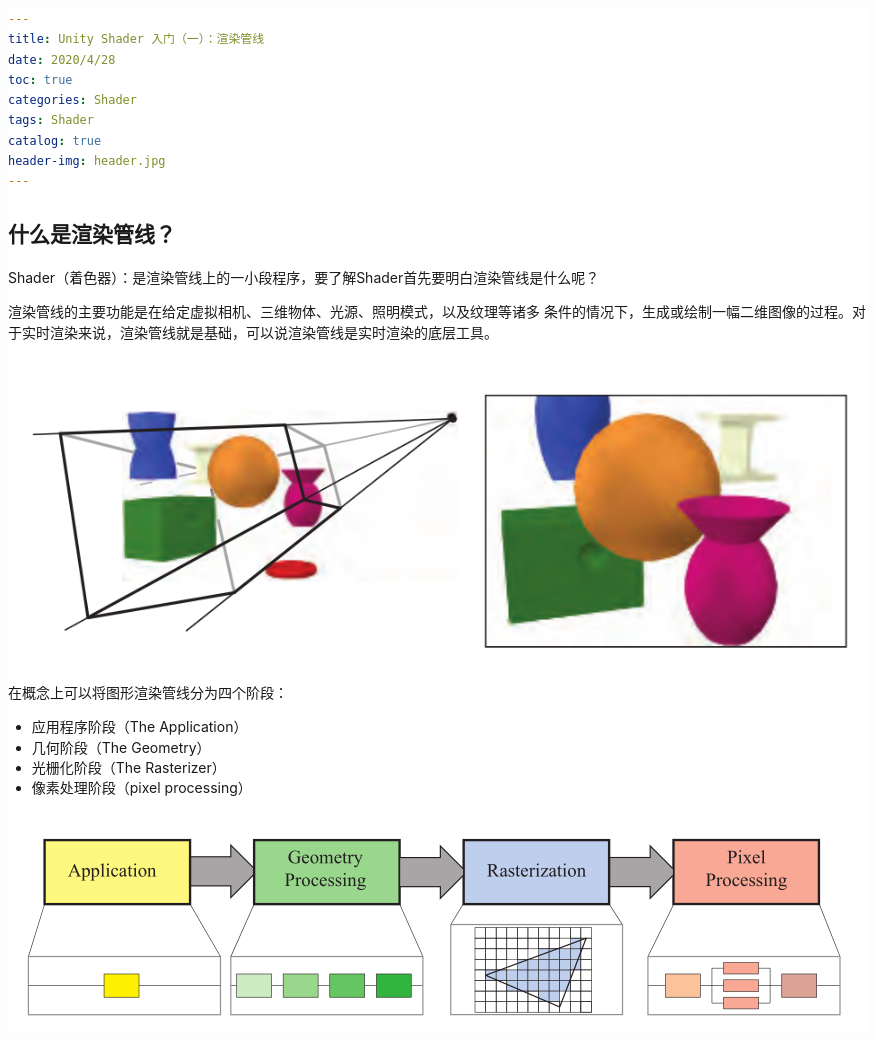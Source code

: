 ```yaml
---
title: Unity Shader 入门（一）：渲染管线
date: 2020/4/28
toc: true 
categories: Shader
tags: Shader
catalog: true
header-img: header.jpg
---
```


## 什么是渲染管线？

Shader（着色器）：是渲染管线上的一小段程序，要了解Shader首先要明白渲染管线是什么呢？

渲染管线的主要功能是在给定虚拟相机、三维物体、光源、照明模式，以及纹理等诸多
条件的情况下，生成或绘制一幅二维图像的过程。对于实时渲染来说，渲染管线就是基础，可以说渲染管线是实时渲染的底层工具。

![在左图中，虚拟相机放在棱椎的顶端黑点（四条线段的交汇点），右图显示的就是此时渲染的图像，只有可视体内部的图元会被渲染。](shader-learning1/1.png)

在概念上可以将图形渲染管线分为四个阶段：

- 应用程序阶段（The Application）
- 几何阶段（The Geometry）
- 光栅化阶段（The Rasterizer）
- 像素处理阶段（pixel processing）

![Figure 1.2](shader-learning1/2.png)
